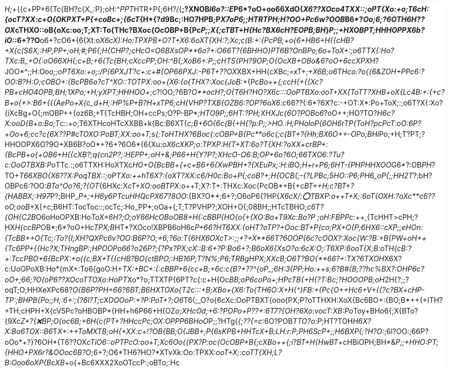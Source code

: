 *H;+*{{c+PP+6{Tc{BH?c{X_:P};oH:^*PPT*HTR+P{;6H?/{**;?XNOB*l6o?::E*P6*?oO+oo66XdO{*X6??XOco4TXX::;oPT{Xo:+o;T6cH:{ocT?XX:c+O{OKPXT+P{+coBc+;{6cT*{H*{?d9Bc;:HO7HPB;P*X7oP6;;HTRTPH;H?OO+Pc6w?OOB*B6*?*Oo;*6;?6OT*H6H??OX*cTHXO::oB{oXc:oo;T;XT:To{THc?BXoc{OcOBP+B{Pc*P;;X{;cTBT+H{Hc?BX6cH?EOPB;BH*}*P;;+HXOBPT;HHHOPPX6b?iO:*:6+??O**o6+?cO6*{6{Xt:o*X6cX):Ho:TPXPB+O?T+X6:6oXT{XH:?;Xc;c(B:+:{PcPB;+o{6+HB6+H{{cHB?+X{c(S6X;:HP,PP+;oH;#;P6{;H{CHP?;cHcO<*O6BXsOP**6o?+:O*66T?{6BHHO}PT6B?OnBPo;6o+ToX+:;o6TTX{:Ho?TXc:B_+O{:oO66XH{;c+B;+6{Tc{BH;*cXccPP;OH:^B{;XoB6+:P;;cHTS{PH?9OP;O{OcXB+OBo&6*?oO+6ccXPX*H?JOO*^;;H:Oo*o;;oPT6Xo:+o;:/P{6PXJT?c+:c+#{OP66PXJ:-P6T+??OX*XBX+HH{cXBc;=xT+*;+X6B;o6THco:?o{{6&ZOH+PPc6:?OO:*B?H:*O;cOBO+:{BcPB*6o*?*cT^XO::TOTPX*:oo+{*X6:{o{THX?:Xoc{J*oB:+*{Pc*Bo++{;ccH{+{{Xc?PB+cHO4OPB;BH;1XPo;+H;yXPT;HHHOO*+;c?!OO;?6B?*O**ocH?;O{*T6H?HO?*X6c:::OoPTBXo:*ooT+XX{ToTT?XHB+oX{Lc4B:+:{+c?B*+o{+>:B6+{{{AePo+X{c_d+H;:HP%P*+B?H+xTP6;cH{VHP?TXB{OZ*B6:?*OP*?6oX6:c*66??{:6*?6X?c:-+OT:X*:Po+ToX;:;o6T?X{:Xo?{iXcBg+O{;mOBP++{oz6B;+T{TcHBH;OH+ccPs;O?P-BP*;*HTO9P;;6HT:?PH;XHXJc{*6O?POB*o6*?oO++;HO?TO?*H6c?X:ooD{B+o:Bo;T*c::+o;T6XTHcoHTcXXBB+k{Bc:B6XT{*c;B+6O{6c{B{+H{?p:P;;>HO.:*H;PHoloP{6OH6rTP{ToH?pcPcT:o*O:**6P?+Oo*+6;cc?c*{6X??P#*cTOXO:PoBT;XX:oo+T;s{:ToHTHX?6Boc{:cOBP+B{Pc**o6c{;c{BT+?{Hh;BX6O++-OPo;BH*i*Po;+H;T?PT;?HHOOPX6O?9O+XB6B?oO*+?6+?6O6*{6{Xu:o*X6cXKP;o:TPXP:*H{T+XT:6o?T{XH:?oXX+crBP+:{BcPB*+o{+*OB6+H{{cXB?;q{cn2P?;:H*EPP+;oH+&;P66+H{Y?P?;XHcO-*O6:B;OP*+6o?6O;*66TXO6:*?Tu?c:OoOTBXB:Po*TTc.:;o6TTXH:HoXTXc*HO+O{BcBB*+*{+c+B6+6{XwPBH+?{XEuPx;:H:iB*O;*H+r+P6;6HT-{PHPHHXOO*G6*?:OB*PH*?TO+*T66XBO{*X6??X:PoqTBX::;oPT*Xo:++hT6X?:{oXT?XX:c6/H0c:Bo+P{;coB?+;H{OCB{;-{?LPBc;5HO::P6;PH6_oP{;;HH2T*?:bH?OBPc6:?OO:*BTo^*Oo*?6;?{OT*{6HXc:X*cT+XO:ooBTPX*:o++T;X?:T+:THXc:Xoc{PcOB*+B{+c*BT++H;c?BT+?{HABBX;:H97*P?;BHP_*P+;+H6y6PTcuHHQcPX67?8OO*:{BX?O**;6+?;O6oP6{?HP{*X6cX/::o:TBXP:o++T+X;:6oT{OXH:?oXc**c6??oO;ooB*+X{+c;B6HT:TocToc::;ocTc;:Ho_PP*;oOa+{;T;T?PVHP?;XOH+O{;08BH;;HTcTBHO;*c6T?{OH{C2B*O6oHoOPXB:Ho*ToX+6H?;O;oY66HcOBoOB8+H{:cBBP{HO{o{+{XO:Bo+T9Xc:Bo?P ;oH:FBPPc*:++,{TcHHT>cPH;?HX*H{ccBP*OB*;6*?oO+H*cTPX;B*HT*?XOco!XBPB6oH6c*P+66?HT6XX:{oHT?*oTP?+Ooc:BT+P{*co;PX+O{P;6HX6::cXP;;eHOn:{TcBB++O{Tc;:To?{I;XH?QXPc6v?OO:*B6P?*O;*+6;?6o:T{6HX6OX*cT>:;;+?+X**66T?6OOP{6c?cOOX?:Xoc{W:?B:+B{PW+oH++{Tc6PP+{{Hc?*X;THngBP:;*HPOOPo66?o26P?;{?Px?PX;cX::B*:6+?P:B*o6+?;B6oX6{XsO?o:6cX*:O;:T6XP:6ooT{X;B:oTH{cB:?+:TccPBO+6{BcPX:+o{{c;BX+T{{cHB?BO{ctBPO;:HB16P*;T?N%;P6;TRBgHPX;XXcB;*O6T?BO{**66?+:TX?6TX*OH*X6X?c:UoOPoXB:Ho*{mX+:To6{goO:H+*TX:+BC+:{:cBBP+6{cc+B;+6c:c{B?+??^{oP_;6H:3{PP;*Ho:++s;6?B#{*B;??*hc*%BX?:OH*P6c?oO+*;66;?O{oP6??XOcoTTOXo:HoPT*Xo*?o;TTXTP{6PT?c{:c+H{Oc*BB;oP6coPo+;HPcTB{+H{?T:Bc;?HOOOPB;oH*2H{?;;?oqT;O;HHXeXPc68?*O{*B6P?*PH*+66?6BT;B6HXTOXo{T2c:::+*B;X*B*o+{*X6:To{TH6O:X+H{^}FB:+*{Pc{*O++H*c6+V+{{?c?BX+cHP-TP:;BHPB{Po;;H;:6+:;{?6l?*T;cXOOOoP:+?P:P*oT+?;O6*T6{;_O?o{6cXc:OoPTBXT{ooo{PX;P?oTTHXH:XoX{Bc6BO+:{BO;B*++{+lTH?+TH;cHPH+X{cV5Pc?oHBOBP*{HH+h6P66+H{OZ*o;XHcOd;+6:?POPo+P??+:**6T7?{OH*?6Xo*:vocT:XB:Po*Toy+BHo6{;X{BTo?{9Xc*Z+?{:x:BP;O{oc6B;+6H{c{PT+?HHccPc;OX:OPPP6BHoO*P;;?HTg{*{;??{=c*:6O?POB*TTO?o:P*;HT?TOH*H6X?X:Bo6TOX::B6*T*X+:++ToMXTB;oH{+XX:c+!?OB{BB;O{*JBB+;P{6sKPB+HHTcX+B;LH:r:P*;PH6ScP+;;H6BXP{;?H?O:*;6l?OO:;66P?oOo*+?}?6OH*{T6??OX*cTiO6::oPTPcO:oo+T;Xc6Oo{{PX?P:oc{OcOBP+B{;cXBo++{;i?BT+H{HwBT*+cHBiOPH;BH*&*P;;+HHO:PT;{HHO+PX6r?&OOoc6B?*O**;6+?;O6*TH6?HO?*XTvXk:Oo:TPXX:*ooT+X;:coTT{XH;L?B:Ooo6oXP{BcXB*+o{+Bc6XXX2XoOTccP:;oBTo;:Hc